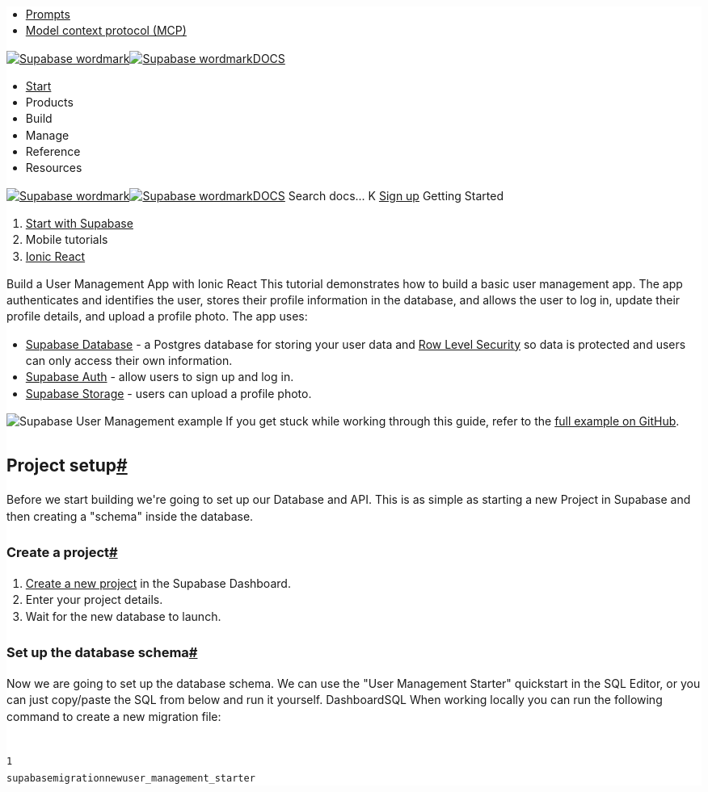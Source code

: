   * [Prompts](https://supabase.com/docs/guides/getting-started/ai-prompts)
  * [Model context protocol (MCP)](https://supabase.com/docs/guides/getting-started/mcp)


[![Supabase wordmark](https://supabase.com/docs/_next/image?url=%2Fdocs%2Fsupabase-dark.svg&w=256&q=75)![Supabase wordmark](https://supabase.com/docs/_next/image?url=%2Fdocs%2Fsupabase-light.svg&w=256&q=75)DOCS](https://supabase.com/docs)
  * [Start](https://supabase.com/docs/guides/getting-started)
  * Products 
  * Build 
  * Manage 
  * Reference 
  * Resources 


[![Supabase wordmark](https://supabase.com/docs/_next/image?url=%2Fdocs%2Fsupabase-dark.svg&w=256&q=75)![Supabase wordmark](https://supabase.com/docs/_next/image?url=%2Fdocs%2Fsupabase-light.svg&w=256&q=75)DOCS](https://supabase.com/docs)
Search docs...
K
[Sign up](https://supabase.com/dashboard)
Getting Started
  1. [Start with Supabase](https://supabase.com/docs/guides/getting-started)
  2. Mobile tutorials
  3. [Ionic React](https://supabase.com/docs/guides/getting-started/tutorials/with-ionic-react)


Build a User Management App with Ionic React
This tutorial demonstrates how to build a basic user management app. The app authenticates and identifies the user, stores their profile information in the database, and allows the user to log in, update their profile details, and upload a profile photo. The app uses:
  * [Supabase Database](https://supabase.com/docs/guides/database) - a Postgres database for storing your user data and [Row Level Security](https://supabase.com/docs/guides/auth#row-level-security) so data is protected and users can only access their own information.
  * [Supabase Auth](https://supabase.com/docs/guides/auth) - allow users to sign up and log in.
  * [Supabase Storage](https://supabase.com/docs/guides/storage) - users can upload a profile photo.


![Supabase User Management example](https://supabase.com/docs/img/ionic-demos/ionic-angular-account.png)
If you get stuck while working through this guide, refer to the [full example on GitHub](https://github.com/mhartington/supabase-ionic-react).
## Project setup[#](https://supabase.com/docs/guides/getting-started/tutorials/with-ionic-react#project-setup)
Before we start building we're going to set up our Database and API. This is as simple as starting a new Project in Supabase and then creating a "schema" inside the database.
### Create a project[#](https://supabase.com/docs/guides/getting-started/tutorials/with-ionic-react#create-a-project)
  1. [Create a new project](https://supabase.com/dashboard) in the Supabase Dashboard.
  2. Enter your project details.
  3. Wait for the new database to launch.


### Set up the database schema[#](https://supabase.com/docs/guides/getting-started/tutorials/with-ionic-react#set-up-the-database-schema)
Now we are going to set up the database schema. We can use the "User Management Starter" quickstart in the SQL Editor, or you can just copy/paste the SQL from below and run it yourself.
DashboardSQL
When working locally you can run the following command to create a new migration file:
```

1
supabasemigrationnewuser_management_starter

```
